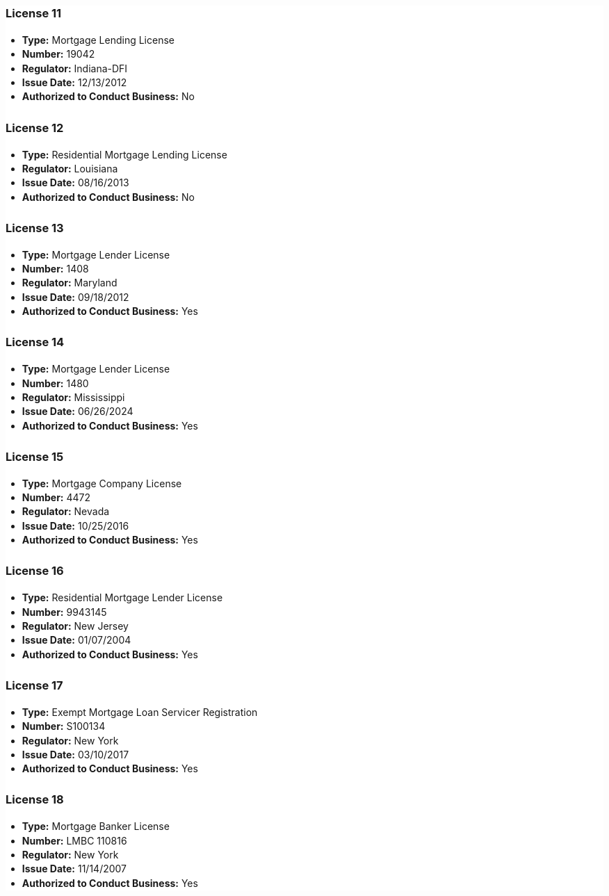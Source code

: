 ### License 11
- **Type:** Mortgage Lending License
- **Number:** 19042
- **Regulator:** Indiana-DFI
- **Issue Date:** 12/13/2012
- **Authorized to Conduct Business:** No

### License 12
- **Type:** Residential Mortgage Lending License
- **Regulator:** Louisiana
- **Issue Date:** 08/16/2013
- **Authorized to Conduct Business:** No

### License 13
- **Type:** Mortgage Lender License
- **Number:** 1408
- **Regulator:** Maryland
- **Issue Date:** 09/18/2012
- **Authorized to Conduct Business:** Yes

### License 14
- **Type:** Mortgage Lender License
- **Number:** 1480
- **Regulator:** Mississippi
- **Issue Date:** 06/26/2024
- **Authorized to Conduct Business:** Yes

### License 15
- **Type:** Mortgage Company License
- **Number:** 4472
- **Regulator:** Nevada
- **Issue Date:** 10/25/2016
- **Authorized to Conduct Business:** Yes

### License 16
- **Type:** Residential Mortgage Lender License
- **Number:** 9943145
- **Regulator:** New Jersey
- **Issue Date:** 01/07/2004
- **Authorized to Conduct Business:** Yes

### License 17
- **Type:** Exempt Mortgage Loan Servicer Registration
- **Number:** S100134
- **Regulator:** New York
- **Issue Date:** 03/10/2017
- **Authorized to Conduct Business:** Yes

### License 18
- **Type:** Mortgage Banker License
- **Number:** LMBC 110816
- **Regulator:** New York
- **Issue Date:** 11/14/2007
- **Authorized to Conduct Business:** Yes
